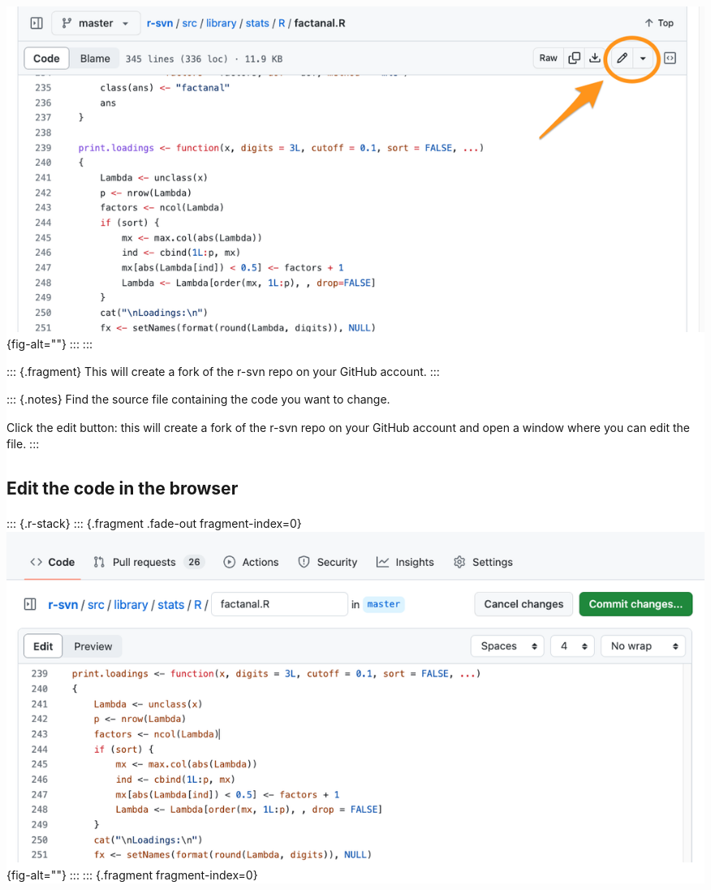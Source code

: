 ![](media/r-svn_print-loadings2.png){fig-alt=""}
:::
:::

::: {.fragment}
This will create a fork of the r-svn repo on your GitHub account.
:::

::: {.notes}
Find the source file containing the code you want to change.

Click the edit button: this will create a fork of the r-svn repo on your
GitHub account and open a window where you can edit the file.
:::

## Edit the code in the browser

::: {.r-stack}
::: {.fragment .fade-out fragment-index=0}
![](media/r-svn_print-loadings_edit.png){fig-alt=""}
:::
::: {.fragment fragment-index=0}
